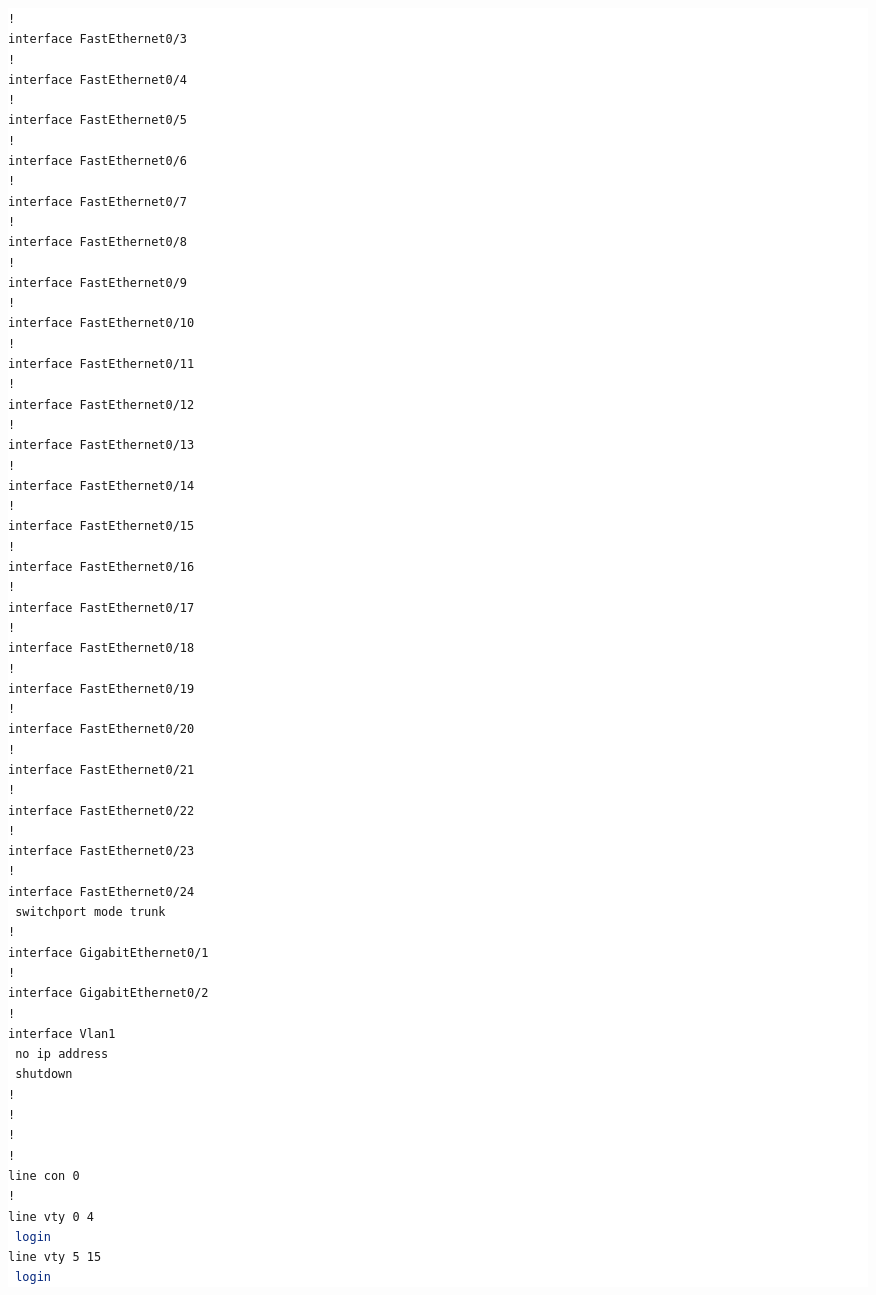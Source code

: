 ```sh
!
interface FastEthernet0/3
!
interface FastEthernet0/4
!
interface FastEthernet0/5
!
interface FastEthernet0/6
!
interface FastEthernet0/7
!
interface FastEthernet0/8
!
interface FastEthernet0/9
!
interface FastEthernet0/10
!
interface FastEthernet0/11
!
interface FastEthernet0/12
!
interface FastEthernet0/13
!
interface FastEthernet0/14
!
interface FastEthernet0/15
!
interface FastEthernet0/16
!
interface FastEthernet0/17
!
interface FastEthernet0/18
!
interface FastEthernet0/19
!
interface FastEthernet0/20
!
interface FastEthernet0/21
!
interface FastEthernet0/22
!
interface FastEthernet0/23
!
interface FastEthernet0/24
 switchport mode trunk
!
interface GigabitEthernet0/1
!
interface GigabitEthernet0/2
!
interface Vlan1
 no ip address
 shutdown
!
!
!
!
line con 0
!
line vty 0 4
 login
line vty 5 15
 login
```